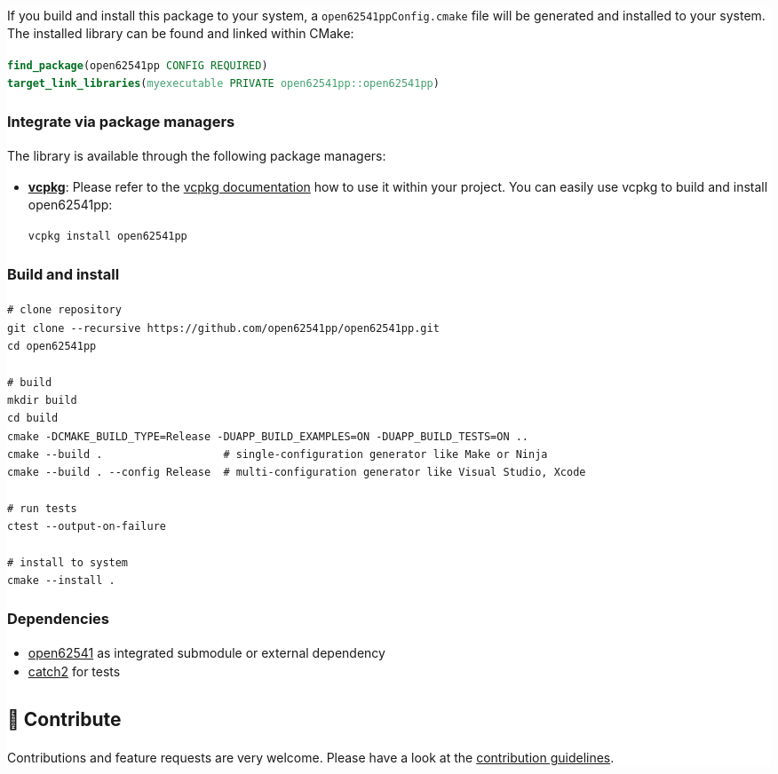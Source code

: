 If you build and install this package to your system, a `open62541ppConfig.cmake` file will be generated and installed to your system.
The installed library can be found and linked within CMake:

```cmake
find_package(open62541pp CONFIG REQUIRED)
target_link_libraries(myexecutable PRIVATE open62541pp::open62541pp)
```

### Integrate via package managers

The library is available through the following package managers:

- [**vcpkg**](https://vcpkg.io): Please refer to the [vcpkg documentation](https://vcpkg.io/en/getting-started) how to use it within your project.
  You can easily use vcpkg to build and install open62541pp:

  ```shell
  vcpkg install open62541pp
  ```

### Build and install

```shell
# clone repository
git clone --recursive https://github.com/open62541pp/open62541pp.git
cd open62541pp

# build
mkdir build
cd build
cmake -DCMAKE_BUILD_TYPE=Release -DUAPP_BUILD_EXAMPLES=ON -DUAPP_BUILD_TESTS=ON ..
cmake --build .                   # single-configuration generator like Make or Ninja
cmake --build . --config Release  # multi-configuration generator like Visual Studio, Xcode

# run tests
ctest --output-on-failure

# install to system
cmake --install .
```

### Dependencies

- [open62541](https://github.com/open62541/open62541) as integrated submodule or external dependency
- [catch2](https://github.com/catchorg/Catch2) for tests

## 🤝 Contribute

Contributions and feature requests are very welcome.
Please have a look at the [contribution guidelines](https://github.com/open62541pp/open62541pp/blob/master/CONTRIBUTING.md).
